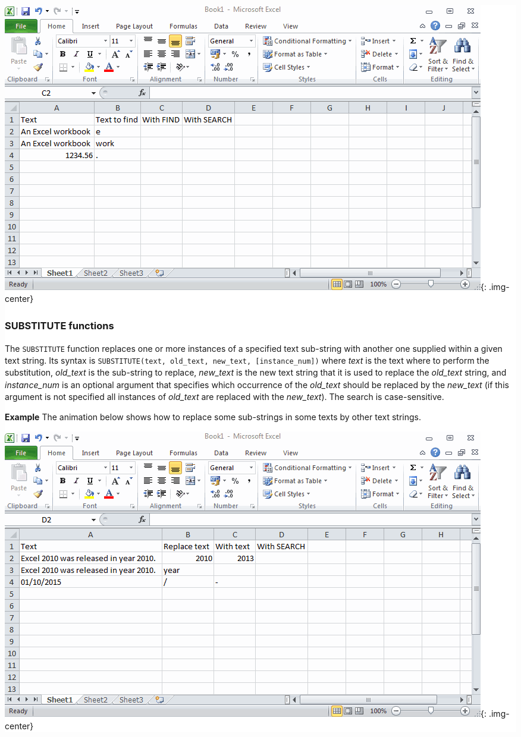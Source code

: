 ![Example of the FIND and SEARCH functions.](img/example_function_find_search.gif "Example of the FIND and SEARCH functions"){: .img-center}


### SUBSTITUTE functions
The `SUBSTITUTE` function replaces one or more instances of a specified text sub-string with another one supplied within a given text string. Its syntax is `SUBSTITUTE(text, old_text, new_text, [instance_num])` where *text* is the text where to perform the substitution, *old_text* is the sub-string to replace, *new_text* is the new text string that it is used to replace the *old_text* string, and *instance_num* is an optional argument that specifies which occurrence of the *old_text* should be replaced by the *new_text* (if this argument is not specified all instances of *old_text* are replaced with the *new_text*). The search is case-sensitive. 

**Example** The animation below shows how to replace some sub-strings in some texts by other text strings.

![Example of the SUBSTITUTE function.](img/example_function_substitute.gif "Example of the SUBSTITUTE function"){: .img-center}